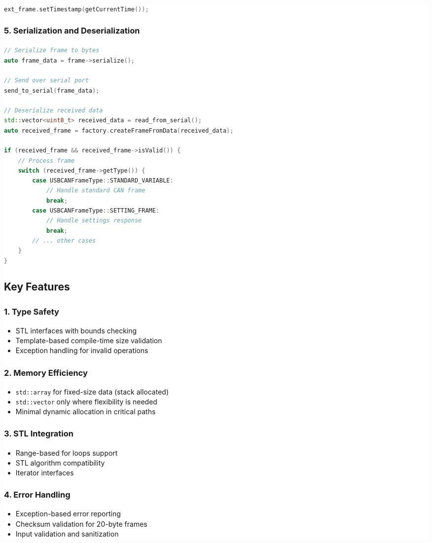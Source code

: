 ```cpp
ext_frame.setTimestamp(getCurrentTime());
```

### 5. Serialization and Deserialization

```cpp
// Serialize frame to bytes
auto frame_data = frame->serialize();

// Send over serial port
send_to_serial(frame_data);

// Deserialize received data
std::vector<uint8_t> received_data = read_from_serial();
auto received_frame = factory.createFrameFromData(received_data);

if (received_frame && received_frame->isValid()) {
    // Process frame
    switch (received_frame->getType()) {
        case USBCANFrameType::STANDARD_VARIABLE:
            // Handle standard CAN frame
            break;
        case USBCANFrameType::SETTING_FRAME:
            // Handle settings response
            break;
        // ... other cases
    }
}
```

## Key Features

### 1. Type Safety
- STL interfaces with bounds checking
- Template-based compile-time size validation
- Exception handling for invalid operations

### 2. Memory Efficiency
- `std::array` for fixed-size data (stack allocated)
- `std::vector` only where flexibility is needed
- Minimal dynamic allocation in critical paths

### 3. STL Integration
- Range-based for loops support
- STL algorithm compatibility
- Iterator interfaces

### 4. Error Handling
- Exception-based error reporting
- Checksum validation for 20-byte frames
- Input validation and sanitization
